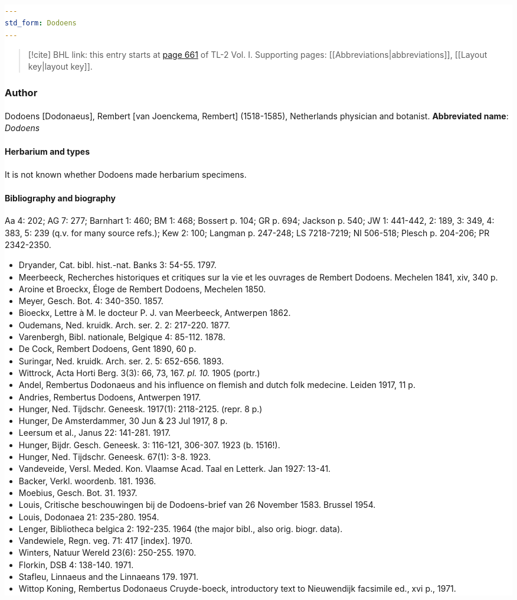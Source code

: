 ```yaml
---
std_form: Dodoens
---
```


> [!cite] BHL link: this entry starts at [page 661](https://www.biodiversitylibrary.org/page/33120792) of TL-2 Vol. I.
> Supporting pages: [[Abbreviations|abbreviations]], [[Layout key|layout key]].

### Author

Dodoens \[Dodonaeus\], Rembert \[van Joenckema, Rembert\] (1518-1585), Netherlands physician and botanist. 
**Abbreviated name**: *Dodoens*

#### Herbarium and types

It is not known whether Dodoens made herbarium specimens.

#### Bibliography and biography

Aa 4: 202; AG 7: 277; Barnhart 1: 460; BM 1: 468; Bossert p. 104; GR p. 694; Jackson p. 540; JW 1: 441-442, 2: 189, 3: 349, 4: 383, 5: 239 (q.v. for many source refs.); Kew 2: 100; Langman p. 247-248; LS 7218-7219; NI 506-518; Plesch p. 204-206; PR 2342-2350.
- Dryander, Cat. bibl. hist.-nat. Banks 3: 54-55. 1797.
- Meerbeeck, Recherches historiques et critiques sur la vie et les ouvrages de Rembert Dodoens. Mechelen 1841, xiv, 340 p.
- Aroine et Broeckx, Éloge de Rembert Dodoens, Mechelen 1850.
- Meyer, Gesch. Bot. 4: 340-350. 1857.
- Bioeckx, Lettre à M. le docteur P. J. van Meerbeeck, Antwerpen 1862.
- Oudemans, Ned. kruidk. Arch. ser. 2. 2: 217-220. 1877.
- Varenbergh, Bibl. nationale, Belgique 4: 85-112. 1878.
- De Cock, Rembert Dodoens, Gent 1890, 60 p.
- Suringar, Ned. kruidk. Arch. ser. 2. 5: 652-656. 1893.
- Wittrock, Acta Horti Berg. 3(3): 66, 73, 167. *pl. 10.* 1905 (portr.)
- Andel, Rembertus Dodonaeus and his influence on flemish and dutch folk medecine. Leiden 1917, 11 p.
- Andries, Rembertus Dodoens, Antwerpen 1917.
- Hunger, Ned. Tijdschr. Geneesk. 1917(1): 2118-2125. (repr. 8 p.)
- Hunger, De Amsterdammer, 30 Jun & 23 Jul 1917, 8 p.
- Leersum et al., Janus 22: 141-281. 1917.
- Hunger, Bijdr. Gesch. Geneesk. 3: 116-121, 306-307. 1923 (b. 1516!).
- Hunger, Ned. Tijdschr. Geneesk. 67(1): 3-8. 1923.
- Vandeveide, Versl. Meded. Kon. Vlaamse Acad. Taal en Letterk. Jan 1927: 13-41.
- Backer, Verkl. woordenb. 181. 1936.
- Moebius, Gesch. Bot. 31. 1937.
- Louis, Critische beschouwingen bij de Dodoens-brief van 26 November 1583. Brussel 1954.
- Louis, Dodonaea 21: 235-280. 1954.
- Lenger, Bibliotheca belgica 2: 192-235. 1964 (the major bibl., also orig. biogr. data).
- Vandewiele, Regn. veg. 71: 417 \[index\]. 1970.
- Winters, Natuur Wereld 23(6): 250-255. 1970.
- Florkin, DSB 4: 138-140. 1971.
- Stafleu, Linnaeus and the Linnaeans 179. 1971.
- Wittop Koning, Rembertus Dodonaeus Cruyde-boeck, introductory text to Nieuwendijk facsimile ed., xvi p., 1971.
